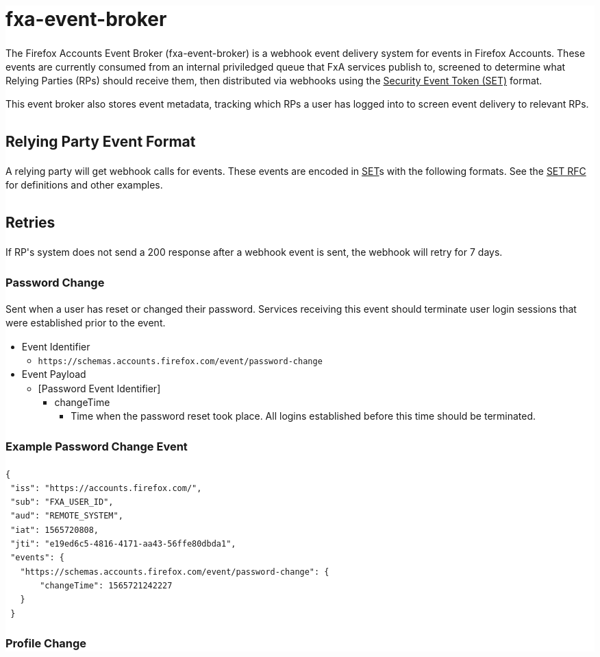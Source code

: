 # fxa-event-broker

The Firefox Accounts Event Broker (fxa-event-broker) is a webhook event delivery
system for events in Firefox Accounts. These events are currently consumed from an
internal priviledged queue that FxA services publish to, screened to determine what
Relying Parties (RPs) should receive them, then distributed via webhooks using the
[Security Event Token (SET)][set] format.

This event broker also stores event metadata, tracking which RPs a user has logged
into to screen event delivery to relevant RPs.

## Relying Party Event Format

A relying party will get webhook calls for events. These events are encoded in
[SET][set]s with the following formats. See the [SET RFC][set] for definitions and other
examples.

## Retries

If RP's system does not send a 200 response after a webhook event is sent, the webhook will retry for 7 days.

### Password Change

Sent when a user has reset or changed their password. Services receiving this event
should terminate user login sessions that were established prior to the event.

- Event Identifier
  - `https://schemas.accounts.firefox.com/event/password-change`
- Event Payload
  - [Password Event Identifier]
    - changeTime
      - Time when the password reset took place. All logins established before this
        time should be terminated.

### Example Password Change Event

    {
     "iss": "https://accounts.firefox.com/",
     "sub": "FXA_USER_ID",
     "aud": "REMOTE_SYSTEM",
     "iat": 1565720808,
     "jti": "e19ed6c5-4816-4171-aa43-56ffe80dbda1",
     "events": {
       "https://schemas.accounts.firefox.com/event/password-change": {
           "changeTime": 1565721242227
       }
     }

### Profile Change


[fxasp]: https://github.com/mozilla/fxa/blob/main/packages/fxa-auth-server/docs/service_notifications.md
[mermaid live editor]: https://mermaid-js.github.io/mermaid-live-editor/
[mermaid]: mermaidjs.github.io/
[set]: https://tools.ietf.org/html/rfc8417